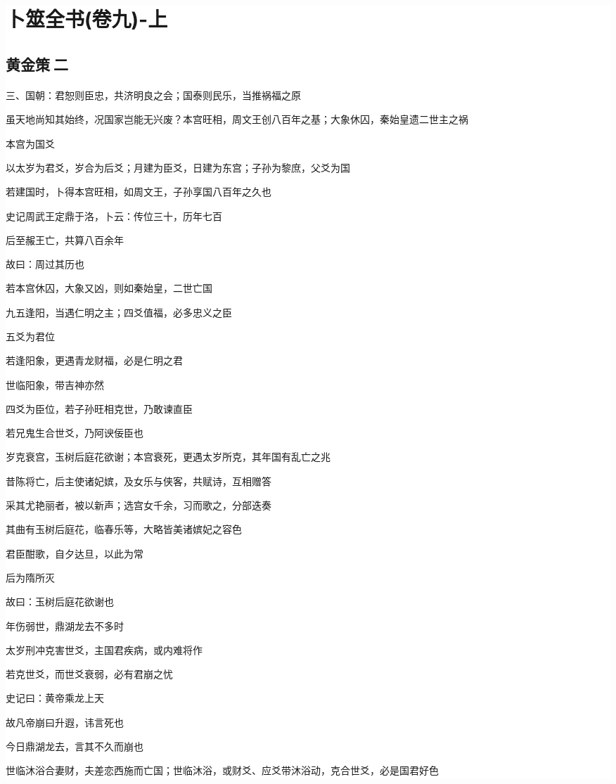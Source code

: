 # 卜筮全书(卷九)-上

## 黄金策 二

三、国朝：君恕则臣忠，共济明良之会；国泰则民乐，当推祸福之原

虽天地尚知其始终，况国家岂能无兴废？本宫旺相，周文王创八百年之基；大象休囚，秦始皇遗二世主之祸

本宫为国爻

以太岁为君爻，岁合为后爻；月建为臣爻，日建为东宫；子孙为黎庶，父爻为国

若建国时，卜得本宫旺相，如周文王，子孙享国八百年之久也

史记周武王定鼎于洛，卜云：传位三十，历年七百

后至赧王亡，共算八百余年

故曰：周过其历也

若本宫休囚，大象又凶，则如秦始皇，二世亡国

九五逢阳，当遇仁明之主；四爻值福，必多忠义之臣

五爻为君位

若逢阳象，更遇青龙财福，必是仁明之君

世临阳象，带吉神亦然

四爻为臣位，若子孙旺相克世，乃敢谏直臣

若兄鬼生合世爻，乃阿谀佞臣也

岁克衰宫，玉树后庭花欲谢；本宫衰死，更遇太岁所克，其年国有乱亡之兆

昔陈将亡，后主使诸妃嫔，及女乐与侠客，共赋诗，互相赠答

采其尤艳丽者，被以新声；选宫女千余，习而歌之，分部迭奏

其曲有玉树后庭花，临春乐等，大略皆美诸嫔妃之容色

君臣酣歌，自夕达旦，以此为常

后为隋所灭

故曰：玉树后庭花欲谢也

年伤弱世，鼎湖龙去不多时

太岁刑冲克害世爻，主国君疾病，或内难将作

若克世爻，而世爻衰弱，必有君崩之忧

史记曰：黄帝乘龙上天

故凡帝崩曰升遐，讳言死也

今日鼎湖龙去，言其不久而崩也

世临沐浴合妻财，夫差恋西施而亡国；世临沐浴，或财爻、应爻带沐浴动，克合世爻，必是国君好色
